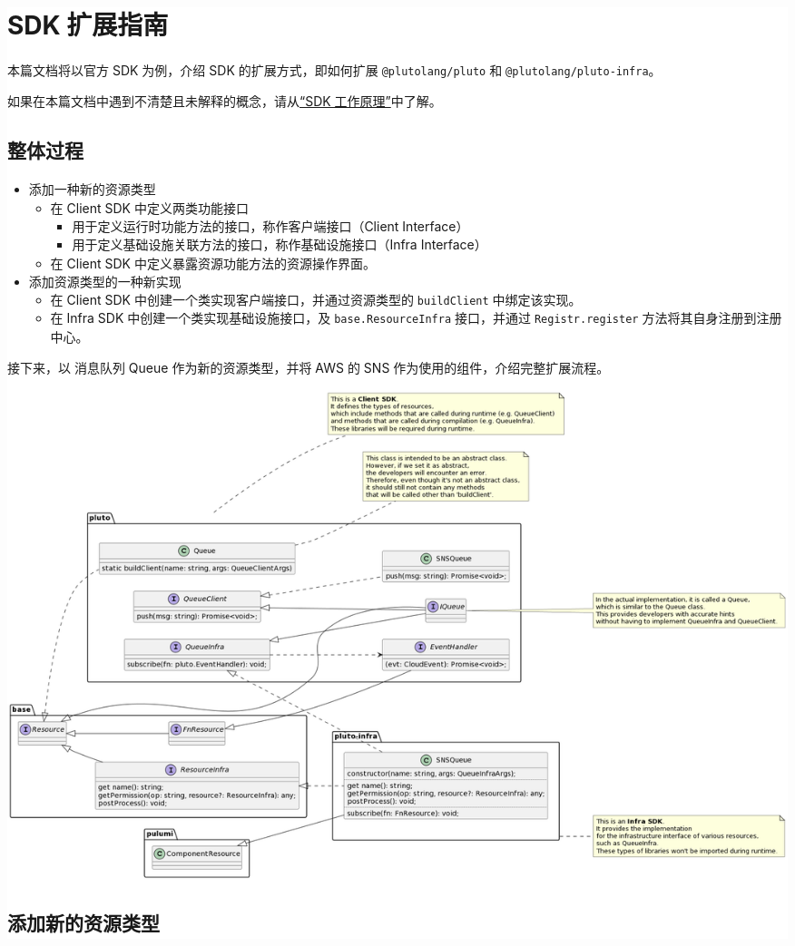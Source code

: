 # SDK 扩展指南

本篇文档将以官方 SDK 为例，介绍 SDK 的扩展方式，即如何扩展 `@plutolang/pluto` 和 `@plutolang/pluto-infra`。

如果在本篇文档中遇到不清楚且未解释的概念，请从[“SDK 工作原理”](../documentation/concepts/sdk.zh-CN.md)中了解。

## 整体过程

- 添加一种新的资源类型
  - 在 Client SDK 中定义两类功能接口
    - 用于定义运行时功能方法的接口，称作客户端接口（Client Interface）
    - 用于定义基础设施关联方法的接口，称作基础设施接口（Infra Interface）
  - 在 Client SDK 中定义暴露资源功能方法的资源操作界面。
- 添加资源类型的一种新实现
  - 在 Client SDK 中创建一个类实现客户端接口，并通过资源类型的 `buildClient` 中绑定该实现。
  - 在 Infra SDK 中创建一个类实现基础设施接口，及 `base.ResourceInfra` 接口，并通过 `Registr.register` 方法将其自身注册到注册中心。

接下来，以 消息队列 Queue 作为新的资源类型，并将 AWS 的 SNS 作为使用的组件，介绍完整扩展流程。

![resource class diagram](../../public/assets/resource-class-diagram.png)

## 添加新的资源类型
